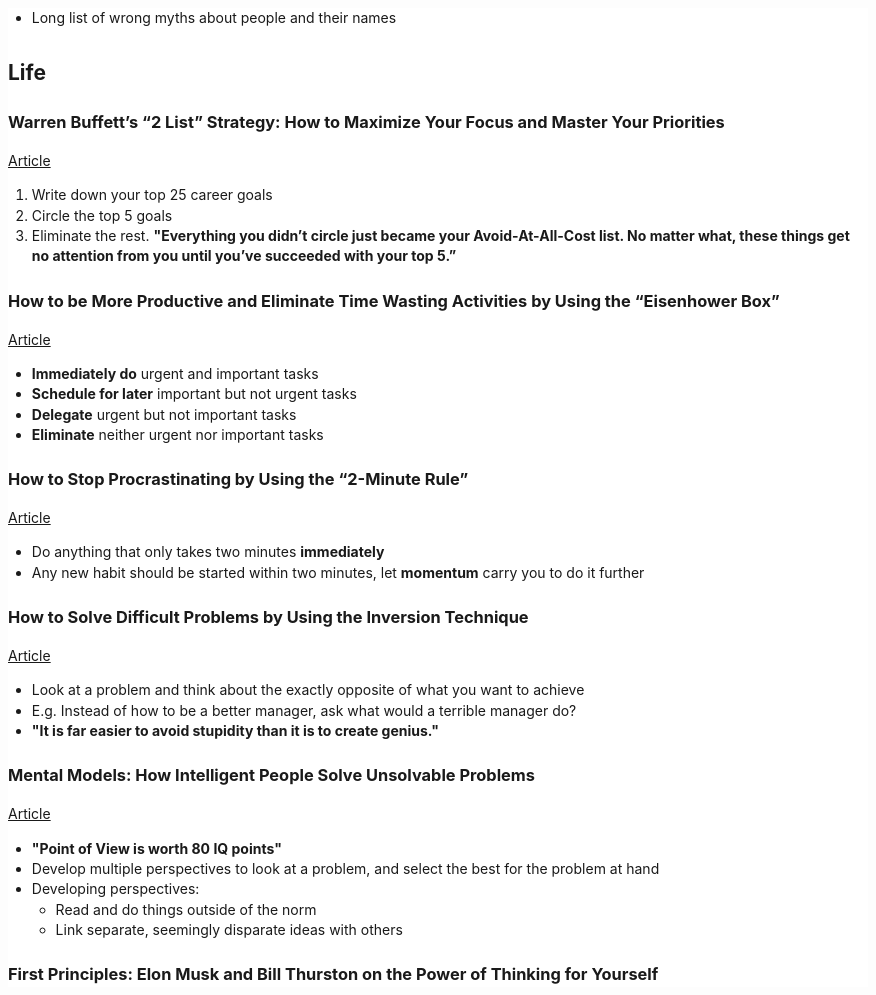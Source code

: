 - Long list of wrong myths about people and their names


Life
----

### Warren Buffett’s “2 List” Strategy: How to Maximize Your Focus and Master Your Priorities

[Article](http://jamesclear.com/buffett-focus)

1. Write down your top 25 career goals
1. Circle the top 5 goals
1. Eliminate the rest. **"Everything you didn’t circle just became your Avoid-At-All-Cost list. No matter what, these things get no attention from you until you’ve succeeded with your top 5.”**

### How to be More Productive and Eliminate Time Wasting Activities by Using the “Eisenhower Box”

[Article](http://jamesclear.com/eisenhower-box)

- **Immediately do** urgent and important tasks
- **Schedule for later** important but not urgent tasks
- **Delegate** urgent but not important tasks
- **Eliminate** neither urgent nor important tasks

### How to Stop Procrastinating by Using the “2-Minute Rule”

[Article](http://jamesclear.com/how-to-stop-procrastinating)

- Do anything that only takes two minutes **immediately**
- Any new habit should be started within two minutes, let **momentum** carry you to do it further

### How to Solve Difficult Problems by Using the Inversion Technique

[Article](http://jamesclear.com/inversion)

- Look at a problem and think about the exactly opposite of what you want to achieve
- E.g. Instead of how to be a better manager, ask what would a terrible manager do?
- **"It is far easier to avoid stupidity than it is to create genius."**

### Mental Models: How Intelligent People Solve Unsolvable Problems

[Article](http://jamesclear.com/feynman-mental-models)

- **"Point of View is worth 80 IQ points"**
- Develop multiple perspectives to look at a problem, and select the best for the problem at hand
- Developing perspectives:
    - Read and do things outside of the norm
    - Link separate, seemingly disparate ideas with others

### First Principles: Elon Musk and Bill Thurston on the Power of Thinking for Yourself
